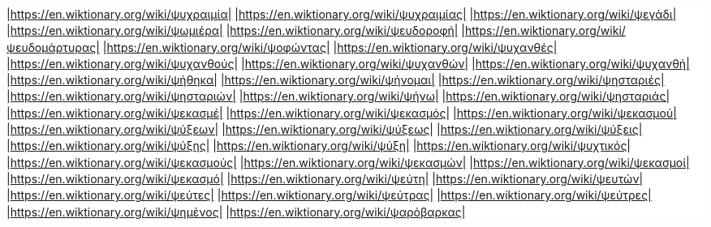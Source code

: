 |https://en.wiktionary.org/wiki/ψυχραιμία|
|https://en.wiktionary.org/wiki/ψυχραιμίας|
|https://en.wiktionary.org/wiki/ψεγάδι|
|https://en.wiktionary.org/wiki/ψωμιέρα|
|https://en.wiktionary.org/wiki/ψευδοροφή|
|https://en.wiktionary.org/wiki/ψευδομάρτυρας|
|https://en.wiktionary.org/wiki/ψοφώντας|
|https://en.wiktionary.org/wiki/ψυχανθές|
|https://en.wiktionary.org/wiki/ψυχανθούς|
|https://en.wiktionary.org/wiki/ψυχανθών|
|https://en.wiktionary.org/wiki/ψυχανθή|
|https://en.wiktionary.org/wiki/ψήθηκα|
|https://en.wiktionary.org/wiki/ψήνομαι|
|https://en.wiktionary.org/wiki/ψησταριές|
|https://en.wiktionary.org/wiki/ψησταριών|
|https://en.wiktionary.org/wiki/ψήνω|
|https://en.wiktionary.org/wiki/ψησταριάς|
|https://en.wiktionary.org/wiki/ψεκασμέ|
|https://en.wiktionary.org/wiki/ψεκασμός|
|https://en.wiktionary.org/wiki/ψεκασμού|
|https://en.wiktionary.org/wiki/ψύξεων|
|https://en.wiktionary.org/wiki/ψύξεως|
|https://en.wiktionary.org/wiki/ψύξεις|
|https://en.wiktionary.org/wiki/ψύξης|
|https://en.wiktionary.org/wiki/ψύξη|
|https://en.wiktionary.org/wiki/ψυχτικός|
|https://en.wiktionary.org/wiki/ψεκασμούς|
|https://en.wiktionary.org/wiki/ψεκασμών|
|https://en.wiktionary.org/wiki/ψεκασμοί|
|https://en.wiktionary.org/wiki/ψεκασμό|
|https://en.wiktionary.org/wiki/ψεύτη|
|https://en.wiktionary.org/wiki/ψευτών|
|https://en.wiktionary.org/wiki/ψεύτες|
|https://en.wiktionary.org/wiki/ψεύτρας|
|https://en.wiktionary.org/wiki/ψεύτρες|
|https://en.wiktionary.org/wiki/ψημένος|
|https://en.wiktionary.org/wiki/ψαρόβαρκας|